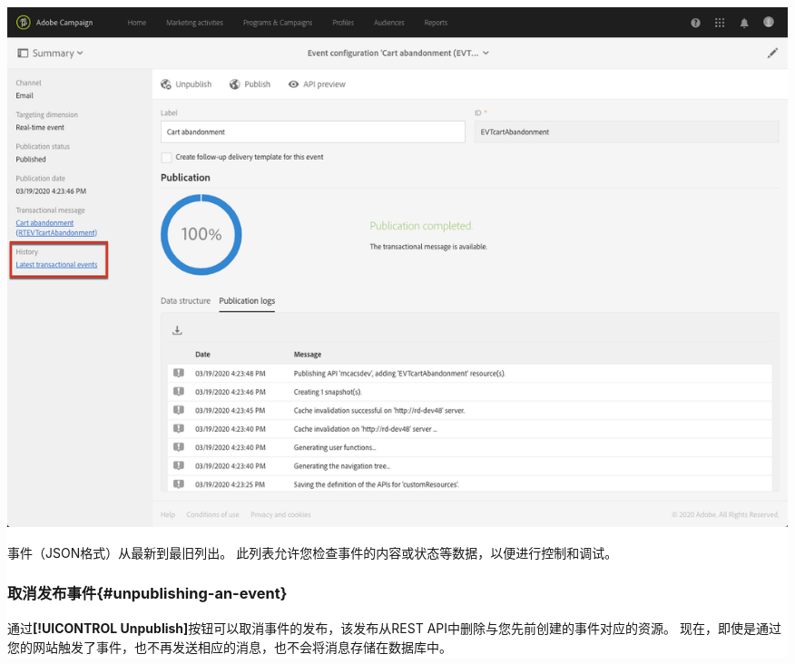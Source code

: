 ![](assets/message-center_latest-events.png)

事件（JSON格式）从最新到最旧列出。 此列表允许您检查事件的内容或状态等数据，以便进行控制和调试。

### 取消发布事件{#unpublishing-an-event}

通过&#x200B;**[!UICONTROL Unpublish]**&#x200B;按钮可以取消事件的发布，该发布从REST API中删除与您先前创建的事件对应的资源。 现在，即使是通过您的网站触发了事件，也不再发送相应的消息，也不会将消息存储在数据库中。
